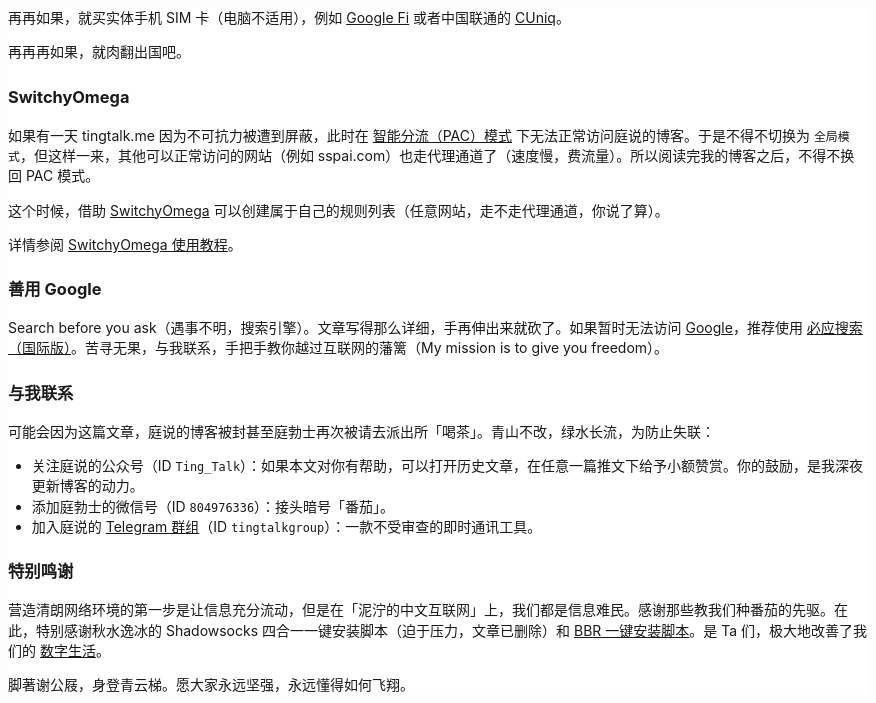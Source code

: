 再再如果，就买实体手机 SIM 卡（电脑不适用），例如 [Google Fi](https://fi.google.com/about/) 或者中国联通的 [CUniq](https://www.cuniq.com/uk)。

再再再如果，就肉翻出国吧。


### SwitchyOmega

如果有一天 tingtalk.me 因为不可抗力被遭到屏蔽，此时在 [智能分流（PAC）模式](https://github.com/gfwlist/gfwlist) 下无法正常访问庭说的博客。于是不得不切换为 `全局模式`，但这样一来，其他可以正常访问的网站（例如 sspai.com）也走代理通道了（速度慢，费流量）。所以阅读完我的博客之后，不得不换回 PAC 模式。

这个时候，借助 [SwitchyOmega](https://github.com/FelisCatus/SwitchyOmega/) 可以创建属于自己的规则列表（任意网站，走不走代理通道，你说了算）。

详情参阅 [SwitchyOmega 使用教程](https://tingtalk.me/switchyomega/)。


### 善用 Google

Search before you ask（遇事不明，搜索引擎）。文章写得那么详细，手再伸出来就砍了。如果暂时无法访问 [Google](https://www.google.com/ncr)，推荐使用 [必应搜索（国际版）](https://cn.bing.com/)。苦寻无果，与我联系，手把手教你越过互联网的藩篱（My mission is to give you freedom）。

### 与我联系

可能会因为这篇文章，庭说的博客被封甚至庭勃士再次被请去派出所「喝茶」。青山不改，绿水长流，为防止失联：
- 关注庭说的公众号（ID `Ting_Talk`）：如果本文对你有帮助，可以打开历史文章，在任意一篇推文下给予小额赞赏。你的鼓励，是我深夜更新博客的动力。
- 添加庭勃士的微信号（ID `804976336`）：接头暗号「番茄」。
- 加入庭说的 [Telegram 群组](https://t.me/tingtalkgroup)（ID `tingtalkgroup`）：一款不受审查的即时通讯工具。


### 特别鸣谢

营造清朗网络环境的第一步是让信息充分流动，但是在「泥泞的中文互联网」上，我们都是信息难民。感谢那些教我们种番茄的先驱。在此，特别感谢秋水逸冰的 Shadowsocks 四合一一键安装脚本（迫于压力，文章已删除）和 [BBR 一键安装脚本](https://teddysun.com/489.html)。是 Ta 们，极大地改善了我们的 [数字生活](https://tingtalk.me/categories/digital-life/)。


脚著谢公屐，身登青云梯。愿大家永远坚强，永远懂得如何飞翔。
